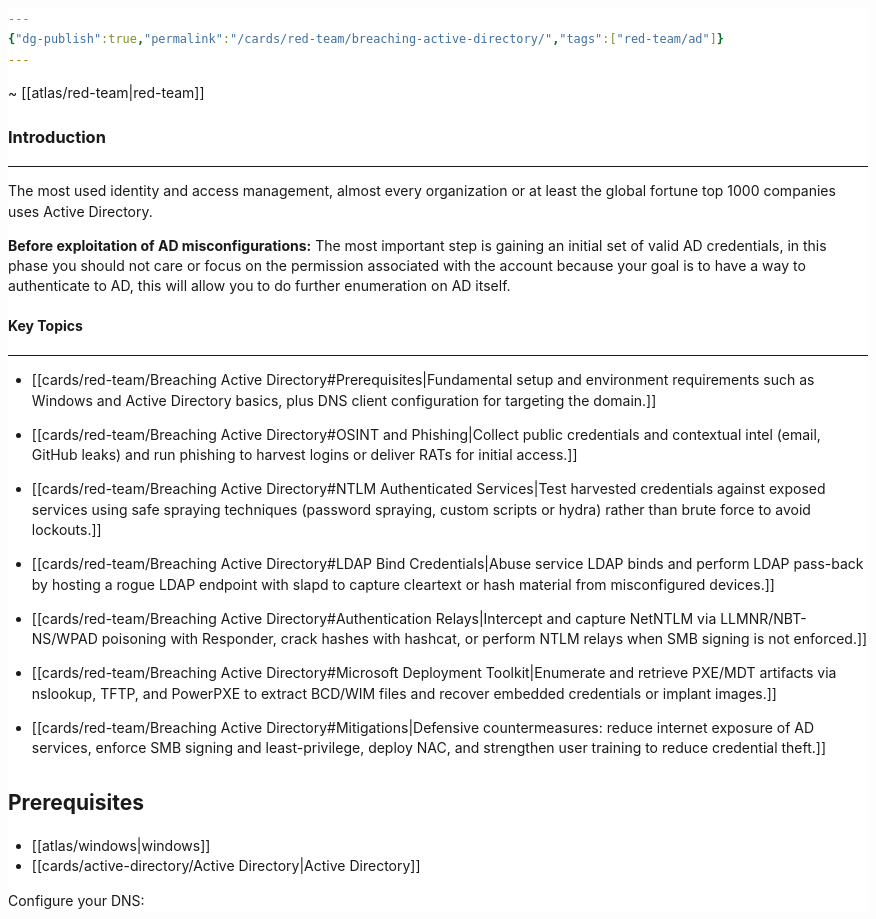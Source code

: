 ```yaml
---
{"dg-publish":true,"permalink":"/cards/red-team/breaching-active-directory/","tags":["red-team/ad"]}
---
```


~ [[atlas/red-team\|red-team]]
### Introduction 
---
The most used identity and access management, almost every organization or at least the global fortune top 1000 companies uses Active Directory.

**Before exploitation of AD misconfigurations:**
The most important step is gaining an initial set of valid AD credentials, in this phase you should not care or focus on the permission associated with the account because your goal is to have a way to authenticate to AD, this will allow you to do further enumeration on AD itself.
#### Key Topics
---

- [[cards/red-team/Breaching Active Directory#Prerequisites\|Fundamental setup and environment requirements such as Windows and Active Directory basics, plus DNS client configuration for targeting the domain.]]
    
- [[cards/red-team/Breaching Active Directory#OSINT and Phishing\|Collect public credentials and contextual intel (email, GitHub leaks) and run phishing to harvest logins or deliver RATs for initial access.]]
    
- [[cards/red-team/Breaching Active Directory#NTLM Authenticated Services\|Test harvested credentials against exposed services using safe spraying techniques (password spraying, custom scripts or hydra) rather than brute force to avoid lockouts.]]
    
- [[cards/red-team/Breaching Active Directory#LDAP Bind Credentials\|Abuse service LDAP binds and perform LDAP pass-back by hosting a rogue LDAP endpoint with slapd to capture cleartext or hash material from misconfigured devices.]]
    
- [[cards/red-team/Breaching Active Directory#Authentication Relays\|Intercept and capture NetNTLM via LLMNR/NBT-NS/WPAD poisoning with Responder, crack hashes with hashcat, or perform NTLM relays when SMB signing is not enforced.]]
    
- [[cards/red-team/Breaching Active Directory#Microsoft Deployment Toolkit\|Enumerate and retrieve PXE/MDT artifacts via nslookup, TFTP, and PowerPXE to extract BCD/WIM files and recover embedded credentials or implant images.]]
    
- [[cards/red-team/Breaching Active Directory#Mitigations\|Defensive countermeasures: reduce internet exposure of AD services, enforce SMB signing and least-privilege, deploy NAC, and strengthen user training to reduce credential theft.]]
## Prerequisites

- [[atlas/windows\|windows]]
- [[cards/active-directory/Active Directory\|Active Directory]]

Configure your DNS:
